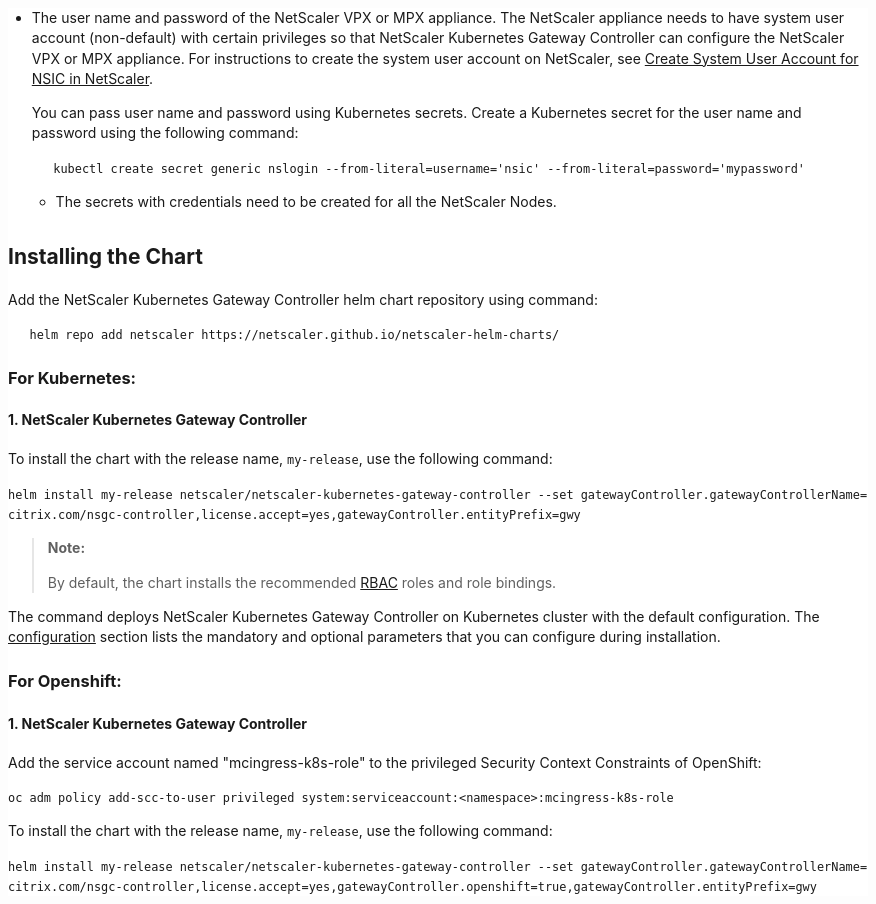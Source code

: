 -  The user name and password of the NetScaler VPX or MPX appliance. The NetScaler appliance needs to have system user account (non-default) with certain privileges so that NetScaler Kubernetes Gateway Controller can configure the NetScaler VPX or MPX appliance. For instructions to create the system user account on NetScaler, see [Create System User Account for NSIC in NetScaler](#create-system-user-account-for-nsic-in-netscaler).

    You can pass user name and password using Kubernetes secrets. Create a Kubernetes secret for the user name and password using the following command:

    ```
       kubectl create secret generic nslogin --from-literal=username='nsic' --from-literal=password='mypassword'
    ```
    - The secrets with credentials need to be created for all the NetScaler Nodes.

## Installing the Chart
Add the NetScaler Kubernetes Gateway Controller helm chart repository using command:

```
   helm repo add netscaler https://netscaler.github.io/netscaler-helm-charts/
```

### For Kubernetes:
#### 1. NetScaler Kubernetes Gateway Controller
To install the chart with the release name, `my-release`, use the following command:
   ```
   helm install my-release netscaler/netscaler-kubernetes-gateway-controller --set gatewayController.gatewayControllerName=citrix.com/nsgc-controller,license.accept=yes,gatewayController.entityPrefix=gwy
   ```

> **Note:**
>
> By default, the chart installs the recommended [RBAC](https://kubernetes.io/docs/admin/authorization/rbac/) roles and role bindings.

The command deploys NetScaler Kubernetes Gateway Controller on Kubernetes cluster with the default configuration. The [configuration](#configuration) section lists the mandatory and optional parameters that you can configure during installation.

### For Openshift:
#### 1. NetScaler Kubernetes Gateway Controller
Add the service account named "mcingress-k8s-role" to the privileged Security Context Constraints of OpenShift:

   ```
   oc adm policy add-scc-to-user privileged system:serviceaccount:<namespace>:mcingress-k8s-role
   ```

To install the chart with the release name, `my-release`, use the following command:
   ```
   helm install my-release netscaler/netscaler-kubernetes-gateway-controller --set gatewayController.gatewayControllerName=citrix.com/nsgc-controller,license.accept=yes,gatewayController.openshift=true,gatewayController.entityPrefix=gwy
   ```
